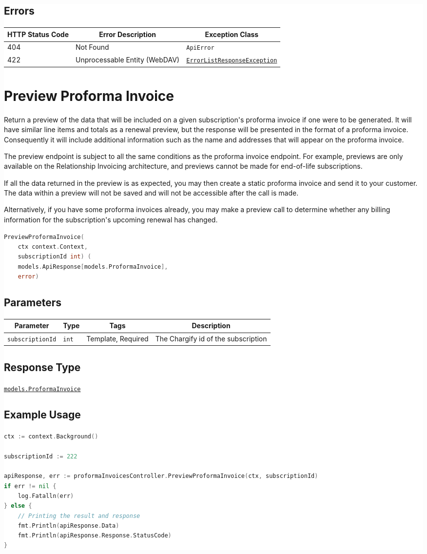 ## Errors

| HTTP Status Code | Error Description | Exception Class |
|  --- | --- | --- |
| 404 | Not Found | `ApiError` |
| 422 | Unprocessable Entity (WebDAV) | [`ErrorListResponseException`](../../doc/models/error-list-response-exception.md) |


# Preview Proforma Invoice

Return a preview of the data that will be included on a given subscription's proforma invoice if one were to be generated. It will have similar line items and totals as a renewal preview, but the response will be presented in the format of a proforma invoice. Consequently it will include additional information such as the name and addresses that will appear on the proforma invoice.

The preview endpoint is subject to all the same conditions as the proforma invoice endpoint. For example, previews are only available on the Relationship Invoicing architecture, and previews cannot be made for end-of-life subscriptions.

If all the data returned in the preview is as expected, you may then create a static proforma invoice and send it to your customer. The data within a preview will not be saved and will not be accessible after the call is made.

Alternatively, if you have some proforma invoices already, you may make a preview call to determine whether any billing information for the subscription's upcoming renewal has changed.

```go
PreviewProformaInvoice(
    ctx context.Context,
    subscriptionId int) (
    models.ApiResponse[models.ProformaInvoice],
    error)
```

## Parameters

| Parameter | Type | Tags | Description |
|  --- | --- | --- | --- |
| `subscriptionId` | `int` | Template, Required | The Chargify id of the subscription |

## Response Type

[`models.ProformaInvoice`](../../doc/models/proforma-invoice.md)

## Example Usage

```go
ctx := context.Background()

subscriptionId := 222

apiResponse, err := proformaInvoicesController.PreviewProformaInvoice(ctx, subscriptionId)
if err != nil {
    log.Fatalln(err)
} else {
    // Printing the result and response
    fmt.Println(apiResponse.Data)
    fmt.Println(apiResponse.Response.StatusCode)
}
```

